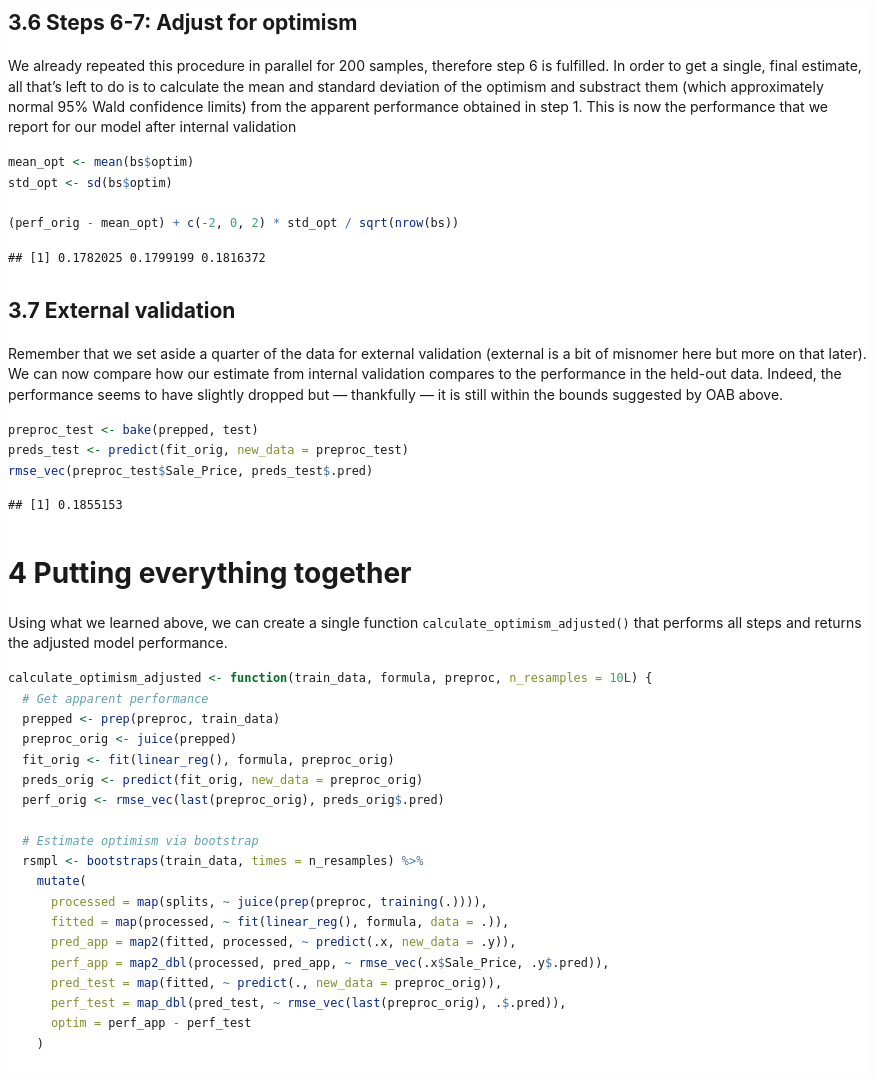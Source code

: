 3.6 Steps 6-7: Adjust for optimism
----------------------------------

We already repeated this procedure in parallel for 200 samples,
therefore step 6 is fulfilled. In order to get a single, final estimate,
all that’s left to do is to calculate the mean and standard deviation of
the optimism and substract them (which approximately normal 95% Wald
confidence limits) from the apparent performance obtained in step 1.
This is now the performance that we report for our model after internal
validation

``` r
mean_opt <- mean(bs$optim)
std_opt <- sd(bs$optim)

(perf_orig - mean_opt) + c(-2, 0, 2) * std_opt / sqrt(nrow(bs))
```

    ## [1] 0.1782025 0.1799199 0.1816372

3.7 External validation
-----------------------

Remember that we set aside a quarter of the data for external validation
(external is a bit of misnomer here but more on that later). We can now
compare how our estimate from internal validation compares to the
performance in the held-out data. Indeed, the performance seems to have
slightly dropped but — thankfully — it is still within the bounds
suggested by OAB above.

``` r
preproc_test <- bake(prepped, test)
preds_test <- predict(fit_orig, new_data = preproc_test)
rmse_vec(preproc_test$Sale_Price, preds_test$.pred)
```

    ## [1] 0.1855153

4 Putting everything together
=============================

Using what we learned above, we can create a single function
`calculate_optimism_adjusted()` that performs all steps and returns the
adjusted model performance.

``` r
calculate_optimism_adjusted <- function(train_data, formula, preproc, n_resamples = 10L) {
  # Get apparent performance
  prepped <- prep(preproc, train_data)
  preproc_orig <- juice(prepped)
  fit_orig <- fit(linear_reg(), formula, preproc_orig)
  preds_orig <- predict(fit_orig, new_data = preproc_orig)
  perf_orig <- rmse_vec(last(preproc_orig), preds_orig$.pred)
  
  # Estimate optimism via bootstrap
  rsmpl <- bootstraps(train_data, times = n_resamples) %>% 
    mutate(
      processed = map(splits, ~ juice(prep(preproc, training(.)))),
      fitted = map(processed, ~ fit(linear_reg(), formula, data = .)),
      pred_app = map2(fitted, processed, ~ predict(.x, new_data = .y)),
      perf_app = map2_dbl(processed, pred_app, ~ rmse_vec(.x$Sale_Price, .y$.pred)),
      pred_test = map(fitted, ~ predict(., new_data = preproc_orig)),
      perf_test = map_dbl(pred_test, ~ rmse_vec(last(preproc_orig), .$.pred)),
      optim = perf_app - perf_test
    )
  
```